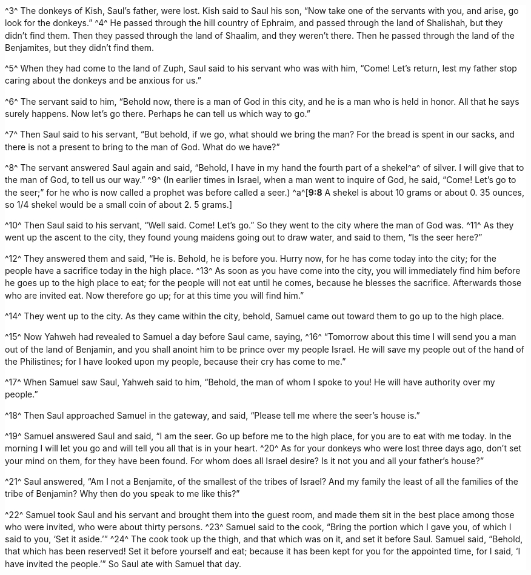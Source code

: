 ^3^ The donkeys of Kish, Saul’s father, were lost. Kish said to Saul his son, “Now take one of the servants with you, and arise, go look for the donkeys.” ^4^ He passed through the hill country of Ephraim, and passed through the land of Shalishah, but they didn’t find them. Then they passed through the land of Shaalim, and they weren’t there. Then he passed through the land of the Benjamites, but they didn’t find them. 

^5^ When they had come to the land of Zuph, Saul said to his servant who was with him, “Come! Let’s return, lest my father stop caring about the donkeys and be anxious for us.” 

^6^ The servant said to him, “Behold now, there is a man of God in this city, and he is a man who is held in honor. All that he says surely happens. Now let’s go there. Perhaps he can tell us which way to go.” 

^7^ Then Saul said to his servant, “But behold, if we go, what should we bring the man? For the bread is spent in our sacks, and there is not a present to bring to the man of God. What do we have?” 

^8^ The servant answered Saul again and said, “Behold, I have in my hand the fourth part of a shekel^a^ of silver. I will give that to the man of God, to tell us our way.” ^9^ (In earlier times in Israel, when a man went to inquire of God, he said, “Come! Let’s go to the seer;” for he who is now called a prophet was before called a seer.) 
^a^[**9:8** A shekel is about 10 grams or about 0. 35 ounces, so 1/4 shekel would be a small coin of about 2. 5 grams.]

^10^ Then Saul said to his servant, “Well said. Come! Let’s go.” So they went to the city where the man of God was. ^11^ As they went up the ascent to the city, they found young maidens going out to draw water, and said to them, “Is the seer here?” 

^12^ They answered them and said, “He is. Behold, he is before you. Hurry now, for he has come today into the city; for the people have a sacrifice today in the high place. ^13^ As soon as you have come into the city, you will immediately find him before he goes up to the high place to eat; for the people will not eat until he comes, because he blesses the sacrifice. Afterwards those who are invited eat. Now therefore go up; for at this time you will find him.” 

^14^ They went up to the city. As they came within the city, behold, Samuel came out toward them to go up to the high place. 

^15^ Now Yahweh had revealed to Samuel a day before Saul came, saying, ^16^ “Tomorrow about this time I will send you a man out of the land of Benjamin, and you shall anoint him to be prince over my people Israel. He will save my people out of the hand of the Philistines; for I have looked upon my people, because their cry has come to me.” 

^17^ When Samuel saw Saul, Yahweh said to him, “Behold, the man of whom I spoke to you! He will have authority over my people.” 

^18^ Then Saul approached Samuel in the gateway, and said, “Please tell me where the seer’s house is.” 

^19^ Samuel answered Saul and said, “I am the seer. Go up before me to the high place, for you are to eat with me today. In the morning I will let you go and will tell you all that is in your heart. ^20^ As for your donkeys who were lost three days ago, don’t set your mind on them, for they have been found. For whom does all Israel desire? Is it not you and all your father’s house?” 

^21^ Saul answered, “Am I not a Benjamite, of the smallest of the tribes of Israel? And my family the least of all the families of the tribe of Benjamin? Why then do you speak to me like this?” 

^22^ Samuel took Saul and his servant and brought them into the guest room, and made them sit in the best place among those who were invited, who were about thirty persons. ^23^ Samuel said to the cook, “Bring the portion which I gave you, of which I said to you, ‘Set it aside.’” ^24^ The cook took up the thigh, and that which was on it, and set it before Saul. Samuel said, “Behold, that which has been reserved! Set it before yourself and eat; because it has been kept for you for the appointed time, for I said, ‘I have invited the people.’” So Saul ate with Samuel that day. 
